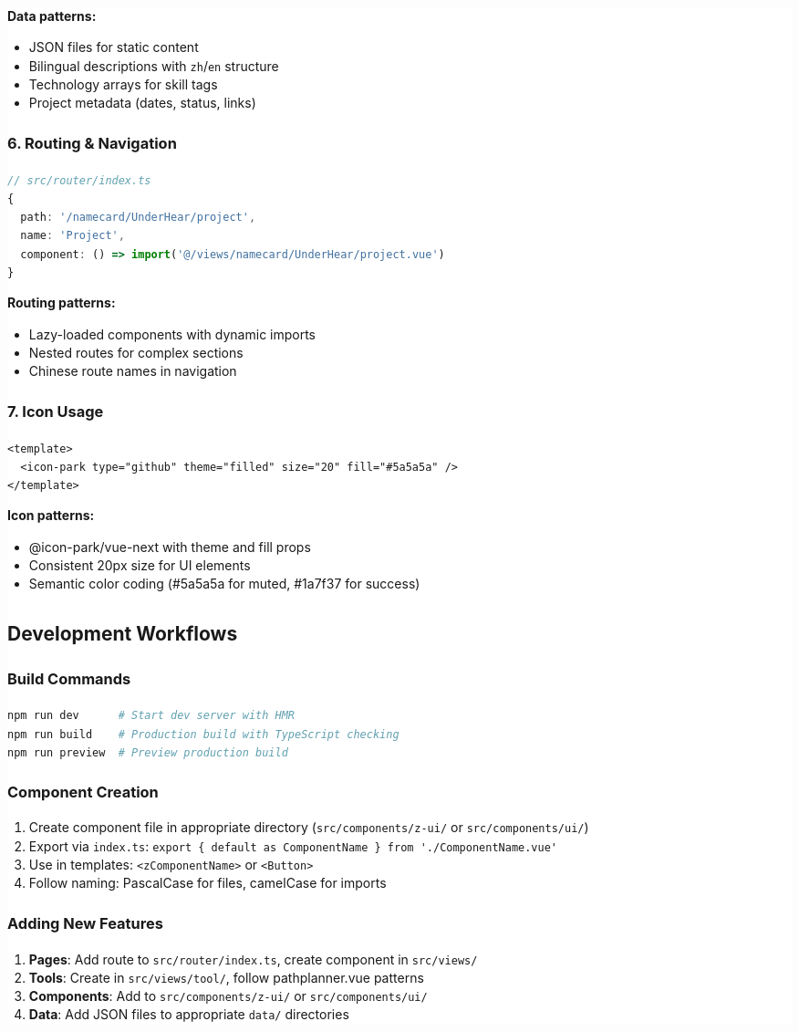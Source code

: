 **Data patterns:**
- JSON files for static content
- Bilingual descriptions with `zh`/`en` structure
- Technology arrays for skill tags
- Project metadata (dates, status, links)

### 6. Routing & Navigation
```typescript
// src/router/index.ts
{
  path: '/namecard/UnderHear/project',
  name: 'Project',
  component: () => import('@/views/namecard/UnderHear/project.vue')
}
```

**Routing patterns:**
- Lazy-loaded components with dynamic imports
- Nested routes for complex sections
- Chinese route names in navigation

### 7. Icon Usage
```vue
<template>
  <icon-park type="github" theme="filled" size="20" fill="#5a5a5a" />
</template>
```

**Icon patterns:**
- @icon-park/vue-next with theme and fill props
- Consistent 20px size for UI elements
- Semantic color coding (#5a5a5a for muted, #1a7f37 for success)

## Development Workflows

### Build Commands
```bash
npm run dev      # Start dev server with HMR
npm run build    # Production build with TypeScript checking
npm run preview  # Preview production build
```

### Component Creation
1. Create component file in appropriate directory (`src/components/z-ui/` or `src/components/ui/`)
2. Export via `index.ts`: `export { default as ComponentName } from './ComponentName.vue'`
3. Use in templates: `<zComponentName>` or `<Button>`
4. Follow naming: PascalCase for files, camelCase for imports

### Adding New Features
1. **Pages**: Add route to `src/router/index.ts`, create component in `src/views/`
2. **Tools**: Create in `src/views/tool/`, follow pathplanner.vue patterns
3. **Components**: Add to `src/components/z-ui/` or `src/components/ui/`
4. **Data**: Add JSON files to appropriate `data/` directories
